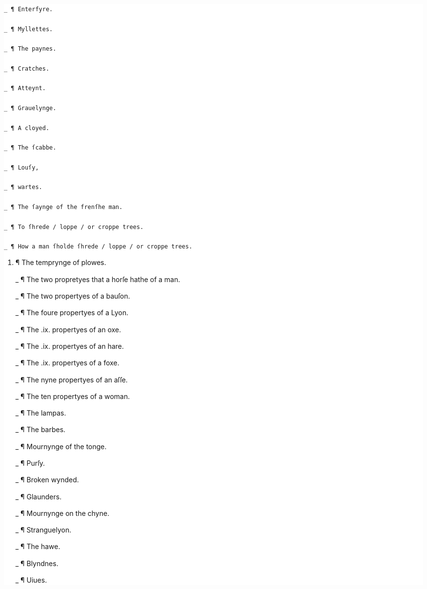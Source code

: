     _ ¶ Enterfyre.

    _ ¶ Myllettes.

    _ ¶ The paynes.

    _ ¶ Cratches.

    _ ¶ Atteynt.

    _ ¶ Grauelynge.

    _ ¶ A cloyed.

    _ ¶ The ſcabbe.

    _ ¶ Louſy,

    _ ¶ wartes.

    _ ¶ The ſaynge of the frenſhe man.

    _ ¶ To ſhrede / loppe / or croppe trees.

    _ ¶ How a man ſholde ſhrede / loppe / or croppe trees.

1. ¶ The temprynge of plowes.

    _ ¶ The two propretyes that a horſe hathe of a man.

    _ ¶ The two propertyes of a bauſon.

    _ ¶ The foure propertyes of a Lyon.

    _ ¶ The .ix. propertyes of an oxe.

    _ ¶ The .ix. propertyes of an hare.

    _ ¶ The .ix. propertyes of a foxe.

    _ ¶ The nyne propertyes of an aſſe.

    _ ¶ The ten propertyes of a woman.

    _ ¶ The lampas.

    _ ¶ The barbes.

    _ ¶ Mournynge of the tonge.

    _ ¶ Purſy.

    _ ¶ Broken wynded.

    _ ¶ Glaunders.

    _ ¶ Mournynge on the chyne.

    _ ¶ Stranguelyon.

    _ ¶ The hawe.

    _ ¶ Blyndnes.

    _ ¶ Uiues.
